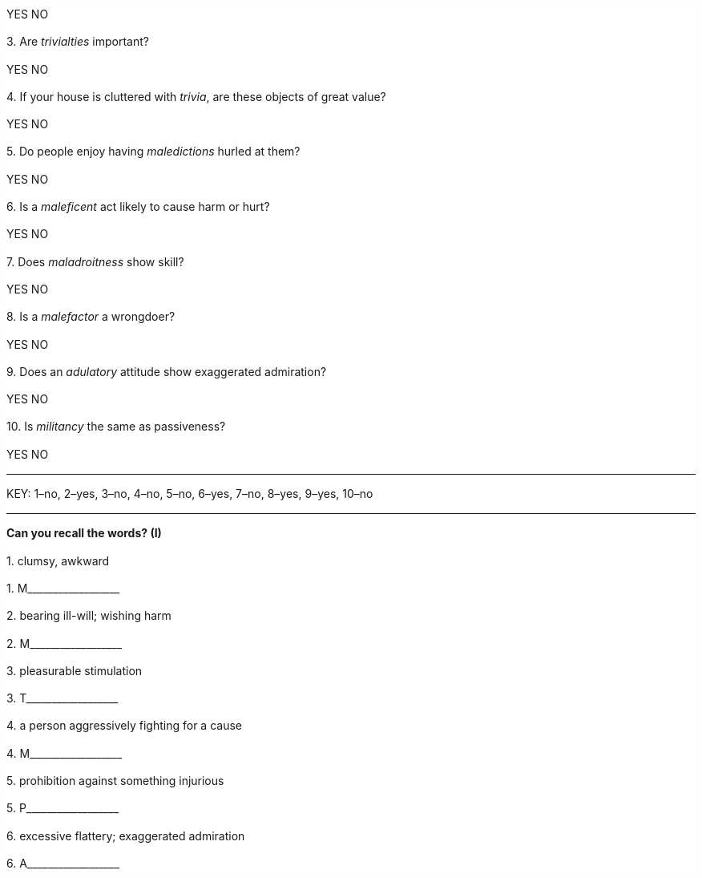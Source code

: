 YES NO

3\. Are _trivialties_ important?

YES NO

4\. If your house is cluttered with _trivia_, are these objects of great value?

YES NO

5\. Do people enjoy having _maledictions_ hurled at them?

YES NO

6\. Is a _maleficent_ act likely to cause harm or hurt?

YES NO

7\. Does _maladroitness_ show skill?

YES NO

8\. Is a _malefactor_ a wrongdoer?

YES NO

9\. Does an _adulatory_ attitude show exaggerated admiration?

YES NO

10\. Is _militancy_ the same as passiveness?

YES NO

***

KEY: 1–no, 2–yes, 3–no, 4–no, 5–no, 6–yes, 7–no, 8–yes, 9–yes, 10–no

***

**Can you recall the words? (I)**

1\. clumsy, awkward

1\. M\_\_\_\_\_\_\_\_\_\_\_\_\_\_\_\_\_\_

2\. bearing ill-will; wishing harm

2\. M\_\_\_\_\_\_\_\_\_\_\_\_\_\_\_\_\_\_

3\. pleasurable stimulation

3\. T\_\_\_\_\_\_\_\_\_\_\_\_\_\_\_\_\_\_

4\. a person aggressively fighting for a cause

4\. M\_\_\_\_\_\_\_\_\_\_\_\_\_\_\_\_\_\_

5\. prohibition against something injurious

5\. P\_\_\_\_\_\_\_\_\_\_\_\_\_\_\_\_\_\_

6\. excessive flattery; exaggerated admiration

6\. A\_\_\_\_\_\_\_\_\_\_\_\_\_\_\_\_\_\_
